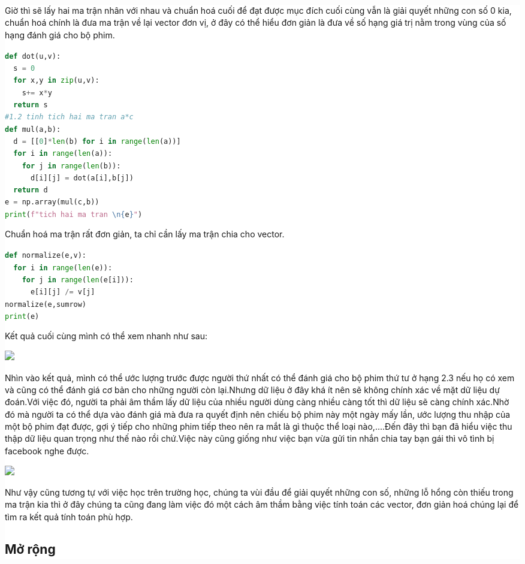 Giờ thì sẽ lấy hai ma trận nhân với nhau và chuẩn hoá cuối để đạt được mục đích cuối cùng vẫn là giải quyết những con số 0 kia, chuẩn hoá chính là đưa ma trận về lại vector đơn vị, ở đây có thể hiểu đơn giản là đưa về số hạng giá trị nằm trong vùng của số hạng đánh giá cho bộ phim.

```py
def dot(u,v):
  s = 0
  for x,y in zip(u,v):
    s+= x*y
  return s
#1.2 tinh tich hai ma tran a*c
def mul(a,b):
  d = [[0]*len(b) for i in range(len(a))]
  for i in range(len(a)):
    for j in range(len(b)):
      d[i][j] = dot(a[i],b[j])
  return d
e = np.array(mul(c,b))
print(f"tich hai ma tran \n{e}")
```

Chuẩn hoá ma trận rất đơn giản, ta chỉ cần lấy ma trận chia cho vector.


```py
def normalize(e,v):
  for i in range(len(e)):
    for j in range(len(e[i])):
      e[i][j] /= v[j]
normalize(e,sumrow)
print(e)
```

Kết quả cuối cùng mình có thể xem nhanh như sau:

![](pic/_Image_a74ea165-64f6-4fd9-a735-609bc6215fa6.png)

Nhìn vào kết quả, mình có thể ước lượng trước được người thứ nhất có thể đánh giá cho bộ phim thứ tư ở hạng 2.3 nếu họ có xem và cũng có thể đánh giá cơ bản cho những người còn lại.Nhưng dữ liệu ở đây khá ít nên sẽ không chính xác về mặt dữ liệu dự đoán.Với việc đó, người ta phải âm thầm lấy dữ liệu của nhiều người dùng càng nhiều càng tốt thì dữ liệu sẽ càng chính xác.Nhờ đó mà người ta có thể dựa vào đánh giá mà đưa ra quyết định nên chiếu bộ phim này một ngày mấy lần, ước lượng thu nhập của một bộ phim đạt được, gợi ý tiếp cho những phim tiếp theo nên ra mắt là gì thuộc thể loại nào,....Đến đây thì bạn đã hiểu việc thu thập dữ liệu quan trọng như thế nào rồi chứ.Việc này cũng giống như việc bạn vừa gửi tin nhắn chia tay bạn gái thì vô tình bị facebook nghe được.

![](pic/photo_2021-05-10_22-55-59.jpg)

Như vậy cũng tương tự với việc học trên trường học, chúng ta vùi đầu để giải quyết những con số, những lỗ hổng còn thiếu trong ma trận kia thì ở đây chúng ta cũng đang làm việc đó một cách âm thầm bằng việc tính toán các vector, đơn giản hoá chúng lại để tìm ra kết quả tính toán phù hợp.

## Mở rộng
